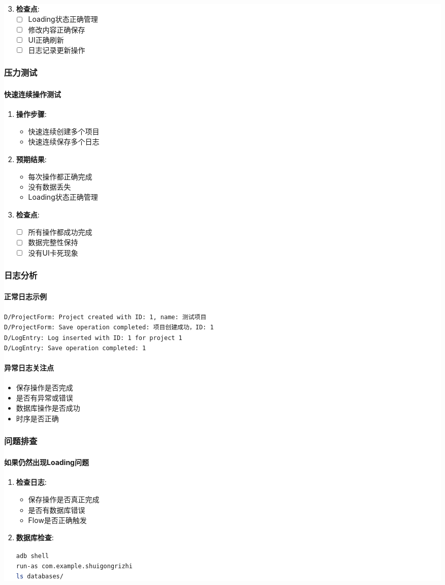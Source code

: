 3. **检查点**:
   - [ ] Loading状态正确管理
   - [ ] 修改内容正确保存
   - [ ] UI正确刷新
   - [ ] 日志记录更新操作

### 压力测试

#### 快速连续操作测试
1. **操作步骤**:
   - 快速连续创建多个项目
   - 快速连续保存多个日志

2. **预期结果**:
   - 每次操作都正确完成
   - 没有数据丢失
   - Loading状态正确管理

3. **检查点**:
   - [ ] 所有操作都成功完成
   - [ ] 数据完整性保持
   - [ ] 没有UI卡死现象

### 日志分析

#### 正常日志示例
```
D/ProjectForm: Project created with ID: 1, name: 测试项目
D/ProjectForm: Save operation completed: 项目创建成功，ID: 1
D/LogEntry: Log inserted with ID: 1 for project 1
D/LogEntry: Save operation completed: 1
```

#### 异常日志关注点
- 保存操作是否完成
- 是否有异常或错误
- 数据库操作是否成功
- 时序是否正确

### 问题排查

#### 如果仍然出现Loading问题
1. **检查日志**:
   - 保存操作是否真正完成
   - 是否有数据库错误
   - Flow是否正确触发

2. **数据库检查**:
   ```bash
   adb shell
   run-as com.example.shuigongrizhi
   ls databases/
   ```
